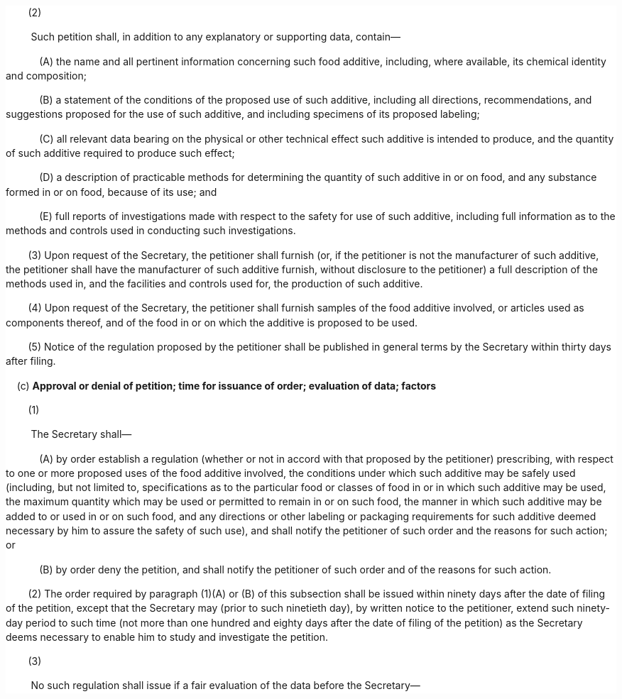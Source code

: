         (2)

         Such petition shall, in addition to any explanatory or supporting data, contain—

            (A) the name and all pertinent information concerning such food additive, including, where available, its chemical identity and composition;

            (B) a statement of the conditions of the proposed use of such additive, including all directions, recommendations, and suggestions proposed for the use of such additive, and including specimens of its proposed labeling;

            (C) all relevant data bearing on the physical or other technical effect such additive is intended to produce, and the quantity of such additive required to produce such effect;

            (D) a description of practicable methods for determining the quantity of such additive in or on food, and any substance formed in or on food, because of its use; and

            (E) full reports of investigations made with respect to the safety for use of such additive, including full information as to the methods and controls used in conducting such investigations.

        (3) Upon request of the Secretary, the petitioner shall furnish (or, if the petitioner is not the manufacturer of such additive, the petitioner shall have the manufacturer of such additive furnish, without disclosure to the petitioner) a full description of the methods used in, and the facilities and controls used for, the production of such additive.

        (4) Upon request of the Secretary, the petitioner shall furnish samples of the food additive involved, or articles used as components thereof, and of the food in or on which the additive is proposed to be used.

        (5) Notice of the regulation proposed by the petitioner shall be published in general terms by the Secretary within thirty days after filing.

    (c) __Approval or denial of petition; time for issuance of order; evaluation of data; factors__ 

        (1)

         The Secretary shall—

            (A) by order establish a regulation (whether or not in accord with that proposed by the petitioner) prescribing, with respect to one or more proposed uses of the food additive involved, the conditions under which such additive may be safely used (including, but not limited to, specifications as to the particular food or classes of food in or in which such additive may be used, the maximum quantity which may be used or permitted to remain in or on such food, the manner in which such additive may be added to or used in or on such food, and any directions or other labeling or packaging requirements for such additive deemed necessary by him to assure the safety of such use), and shall notify the petitioner of such order and the reasons for such action; or

            (B) by order deny the petition, and shall notify the petitioner of such order and of the reasons for such action.

        (2) The order required by paragraph (1)(A) or (B) of this subsection shall be issued within ninety days after the date of filing of the petition, except that the Secretary may (prior to such ninetieth day), by written notice to the petitioner, extend such ninety-day period to such time (not more than one hundred and eighty days after the date of filing of the petition) as the Secretary deems necessary to enable him to study and investigate the petition.

        (3)

         No such regulation shall issue if a fair evaluation of the data before the Secretary—
